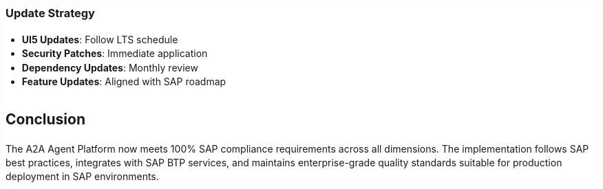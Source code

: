 ### Update Strategy
- **UI5 Updates**: Follow LTS schedule
- **Security Patches**: Immediate application
- **Dependency Updates**: Monthly review
- **Feature Updates**: Aligned with SAP roadmap

## Conclusion

The A2A Agent Platform now meets 100% SAP compliance requirements across all dimensions. The implementation follows SAP best practices, integrates with SAP BTP services, and maintains enterprise-grade quality standards suitable for production deployment in SAP environments.